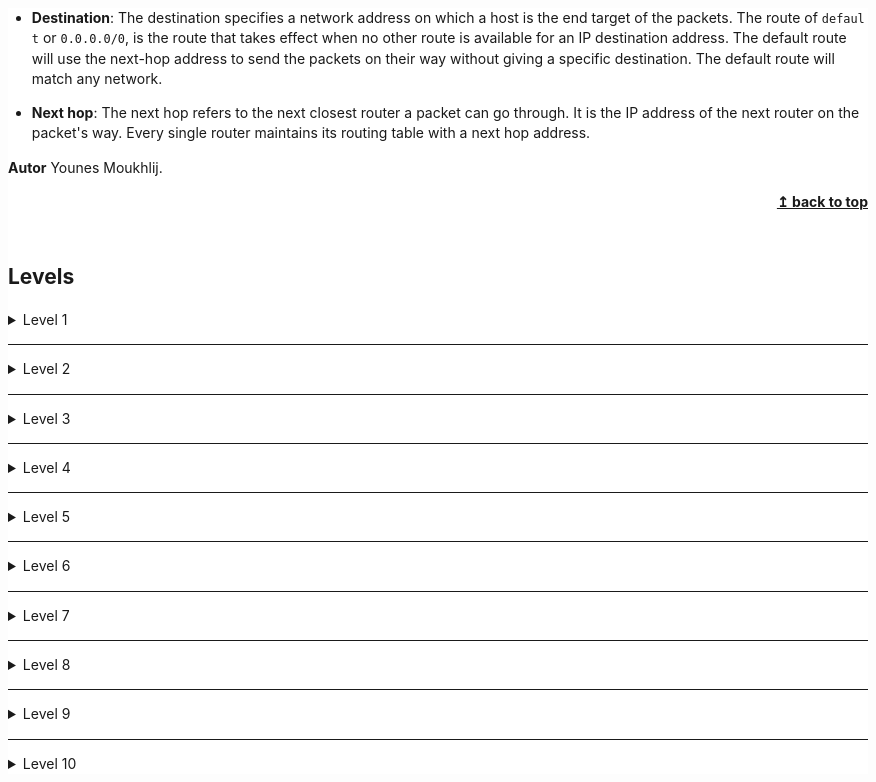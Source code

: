 - **Destination**: The destination specifies a network address on which a host is the end target of the packets. The route of `default` or `0.0.0.0/0`, is the route that takes effect when no other route is available for an IP destination address. The default route will use the next-hop address to send the packets on their way without giving a specific destination. The default route will match any network.

- **Next hop**: The next hop refers to the next closest router a packet can go through. It is the IP address of the next router on the packet's way. Every single router maintains its routing table with a next hop address.

**Autor** Younes Moukhlij.

<div align="right">
  <b><a href="#top">↥ back to top</a></b>
</div>
</br>

## Levels

<details><summary>Level 1</summary></details>

---

<details><summary>Level 2</summary></details>

---

<details><summary>Level 3</summary></details>

---

<details><summary>Level 4</summary></details>

---

<details><summary>Level 5</summary></details>

---

<details><summary>Level 6</summary></details>

---

<details><summary>Level 7</summary></details>

---

<details><summary>Level 8</summary></details>

---

<details><summary>Level 9</summary></details>

---

<details><summary>Level 10</summary></details>
